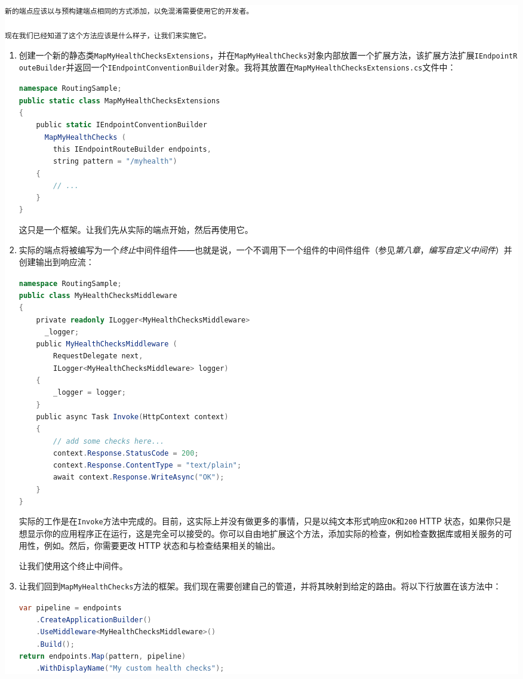     新的端点应该以与预构建端点相同的方式添加，以免混淆需要使用它的开发者。

    现在我们已经知道了这个方法应该是什么样子，让我们来实施它。

1.  创建一个新的静态类`MapMyHealthChecksExtensions`，并在`MapMyHealthChecks`对象内部放置一个扩展方法，该扩展方法扩展`IEndpointRouteBuilder`并返回一个`IEndpointConventionBuilder`对象。我将其放置在`MapMyHealthChecksExtensions.cs`文件中：

    ```cs
    namespace RoutingSample;
    public static class MapMyHealthChecksExtensions
    {
        public static IEndpointConventionBuilder 
          MapMyHealthChecks (
            this IEndpointRouteBuilder endpoints, 
            string pattern = "/myhealth")
        {
            // ...
        }
    }
    ```

    这只是一个框架。让我们先从实际的端点开始，然后再使用它。

1.  实际的端点将被编写为一个*终止*中间件组件——也就是说，一个不调用下一个组件的中间件组件（参见*第八章*，*编写自定义中间件*）并创建输出到响应流：

    ```cs
    namespace RoutingSample;
    public class MyHealthChecksMiddleware
    {
        private readonly ILogger<MyHealthChecksMiddleware> 
          _logger;
        public MyHealthChecksMiddleware (
            RequestDelegate next, 
            ILogger<MyHealthChecksMiddleware> logger)
        {
            _logger = logger;
        }
        public async Task Invoke(HttpContext context)
        {
            // add some checks here... 
            context.Response.StatusCode = 200;
            context.Response.ContentType = "text/plain";
            await context.Response.WriteAsync("OK");
        }
    }
    ```

    实际的工作是在`Invoke`方法中完成的。目前，这实际上并没有做更多的事情，只是以纯文本形式响应`OK`和`200` HTTP 状态，如果你只是想显示你的应用程序正在运行，这是完全可以接受的。你可以自由地扩展这个方法，添加实际的检查，例如检查数据库或相关服务的可用性，例如。然后，你需要更改 HTTP 状态和与检查结果相关的输出。

    让我们使用这个终止中间件。

1.  让我们回到`MapMyHealthChecks`方法的框架。我们现在需要创建自己的管道，并将其映射到给定的路由。将以下行放置在该方法中：

    ```cs
    var pipeline = endpoints
        .CreateApplicationBuilder()
        .UseMiddleware<MyHealthChecksMiddleware>()
        .Build();
    return endpoints.Map(pattern, pipeline)
        .WithDisplayName("My custom health checks");
    ```
